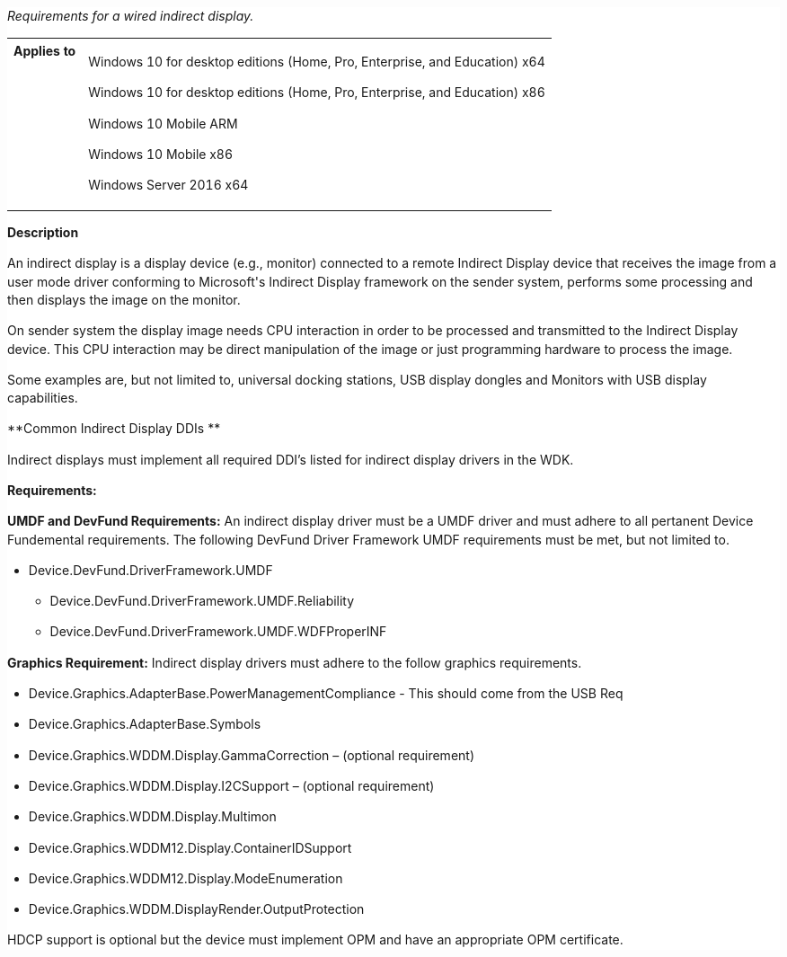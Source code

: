 *Requirements for a wired indirect display.*

<table>
<tr>
<th>Applies to</th>
<td>
<p>Windows 10 for desktop editions (Home, Pro, Enterprise, and Education) x64</p>
<p>Windows 10 for desktop editions (Home, Pro, Enterprise, and Education) x86</p>
<p>Windows 10 Mobile ARM</p>
<p>Windows 10 Mobile x86</p>
<p>Windows Server 2016 x64</p>
</td></tr></table>

**Description**

An indirect display is a display device (e.g., monitor) connected to a remote Indirect Display device that receives the image from a user mode driver conforming to Microsoft's Indirect Display framework on the sender system, performs some processing and then displays the image on the monitor.

On sender system the display image needs CPU interaction in order to be processed and transmitted to the Indirect Display device. This CPU interaction may be direct manipulation of the image or just programming hardware to process the image.

Some examples are, but not limited to, universal docking stations, USB display dongles and Monitors with USB display capabilities. 

**Common Indirect Display DDIs **

Indirect displays must implement all required DDI’s listed for indirect display drivers in the WDK.

**Requirements:**

**UMDF and DevFund Requirements:** An indirect display driver must be a UMDF driver and must adhere to all pertanent Device Fundemental requirements. The following DevFund Driver Framework UMDF requirements must be met, but not limited to.

-   Device.DevFund.DriverFramework.UMDF

    -   Device.DevFund.DriverFramework.UMDF.Reliability

    -   Device.DevFund.DriverFramework.UMDF.WDFProperINF

**Graphics Requirement:** Indirect display drivers must adhere to the follow graphics requirements.

-   Device.Graphics.AdapterBase.PowerManagementCompliance - This should come from the USB Req

-   Device.Graphics.AdapterBase.Symbols

-   Device.Graphics.WDDM.Display.GammaCorrection – (optional requirement)

-   Device.Graphics.WDDM.Display.I2CSupport – (optional requirement)

-   Device.Graphics.WDDM.Display.Multimon

-   Device.Graphics.WDDM12.Display.ContainerIDSupport

-   Device.Graphics.WDDM12.Display.ModeEnumeration

-   Device.Graphics.WDDM.DisplayRender.OutputProtection

HDCP support is optional but the device must implement OPM and have an appropriate OPM certificate.
